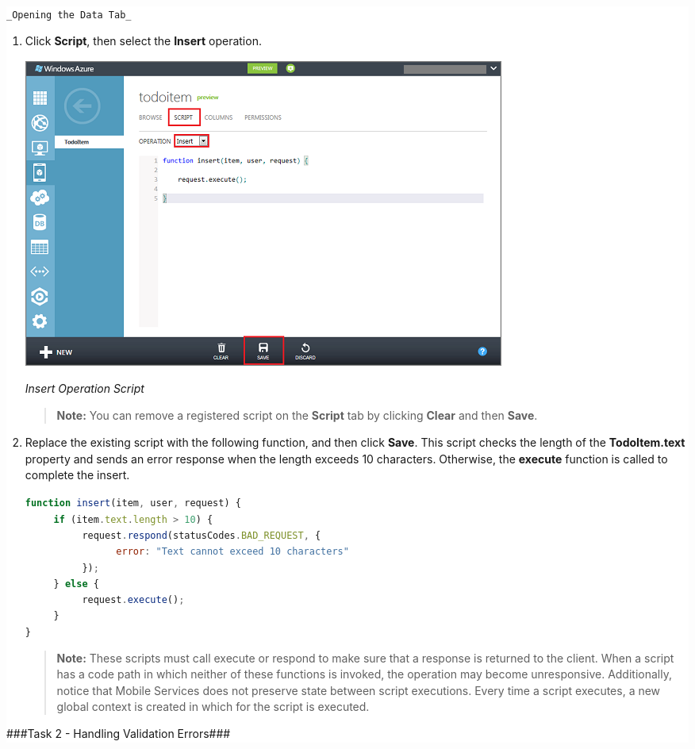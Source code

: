 	_Opening the Data Tab_

1.	Click **Script**, then select the **Insert** operation.
 
	![Insert Operation Script](Images/insert-operation-script.png?raw=true "Insert Operation Script")

	_Insert Operation Script_

	> **Note:** You can remove a registered script on the **Script** tab by clicking **Clear** and then **Save**.

1.	Replace the existing script with the following function, and then click **Save**. This script checks the length of the **TodoItem.text** property and sends an error response when the length exceeds 10 characters. Otherwise, the **execute** function is called to complete the insert.

	````JavaScript
	function insert(item, user, request) {
		 if (item.text.length > 10) {
			  request.respond(statusCodes.BAD_REQUEST, {
					error: "Text cannot exceed 10 characters"
			  });
		 } else {
			  request.execute();
		 }
	}
	````

	> **Note:** These scripts must call execute or respond to make sure that a response is returned to the client. When a script has a code path in which neither of these functions is invoked, the operation may become unresponsive. Additionally, notice that Mobile Services does not preserve state between script executions. Every time a script executes, a new global context is created in which for the script is executed.

<a name="Ex2Task2" />
###Task 2 - Handling Validation Errors###
